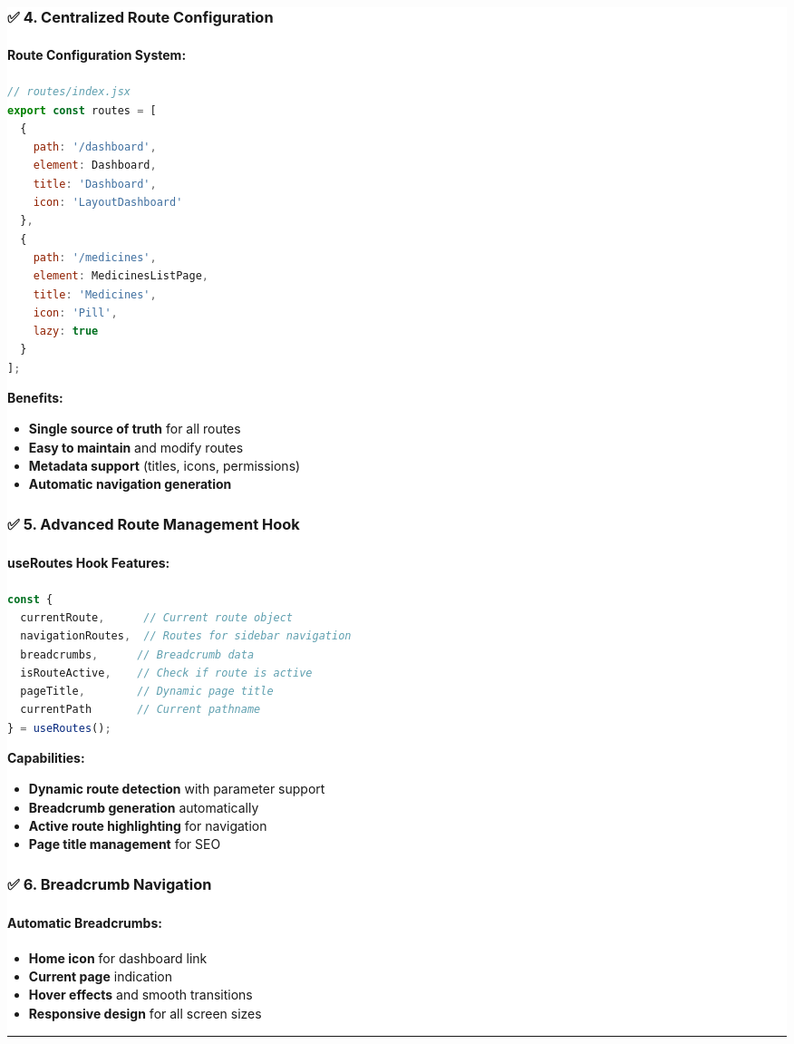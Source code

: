 ### **✅ 4. Centralized Route Configuration**

#### **Route Configuration System:**
```jsx
// routes/index.jsx
export const routes = [
  {
    path: '/dashboard',
    element: Dashboard,
    title: 'Dashboard',
    icon: 'LayoutDashboard'
  },
  {
    path: '/medicines',
    element: MedicinesListPage,
    title: 'Medicines',
    icon: 'Pill',
    lazy: true
  }
];
```

**Benefits:**
- **Single source of truth** for all routes
- **Easy to maintain** and modify routes
- **Metadata support** (titles, icons, permissions)
- **Automatic navigation generation**

### **✅ 5. Advanced Route Management Hook**

#### **useRoutes Hook Features:**
```jsx
const {
  currentRoute,      // Current route object
  navigationRoutes,  // Routes for sidebar navigation
  breadcrumbs,      // Breadcrumb data
  isRouteActive,    // Check if route is active
  pageTitle,        // Dynamic page title
  currentPath       // Current pathname
} = useRoutes();
```

**Capabilities:**
- **Dynamic route detection** with parameter support
- **Breadcrumb generation** automatically
- **Active route highlighting** for navigation
- **Page title management** for SEO

### **✅ 6. Breadcrumb Navigation**

#### **Automatic Breadcrumbs:**
- **Home icon** for dashboard link
- **Current page** indication
- **Hover effects** and smooth transitions
- **Responsive design** for all screen sizes

---